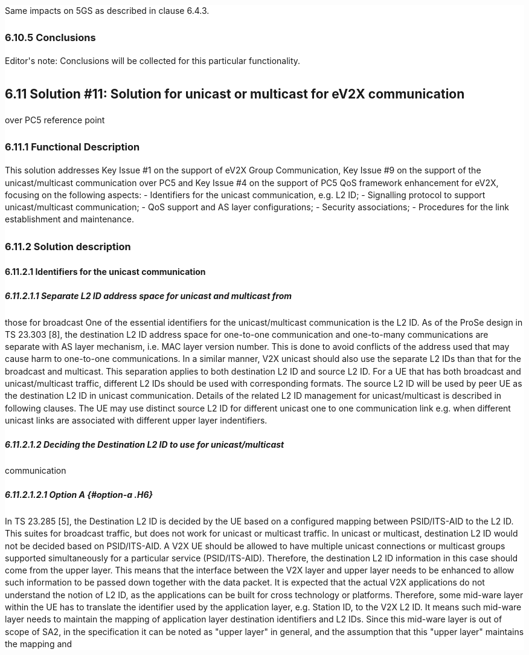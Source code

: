 Same impacts on 5GS as described in clause 6.4.3.
### 6.10.5 Conclusions
Editor\'s note: Conclusions will be collected for this particular
functionality.
## 6.11 Solution #11: Solution for unicast or multicast for eV2X communication
over PC5 reference point
### 6.11.1 Functional Description
This solution addresses Key Issue #1 on the support of eV2X Group
Communication, Key Issue #9 on the support of the unicast/multicast
communication over PC5 and Key Issue #4 on the support of PC5 QoS framework
enhancement for eV2X, focusing on the following aspects:
\- Identifiers for the unicast communication, e.g. L2 ID;
\- Signalling protocol to support unicast/multicast communication;
\- QoS support and AS layer configurations;
\- Security associations;
\- Procedures for the link establishment and maintenance.
### 6.11.2 Solution description
#### 6.11.2.1 Identifiers for the unicast communication
##### 6.11.2.1.1 Separate L2 ID address space for unicast and multicast from
those for broadcast
One of the essential identifiers for the unicast/multicast communication is
the L2 ID. As of the ProSe design in TS 23.303 [8], the destination L2 ID
address space for one-to-one communication and one-to-many communications are
separate with AS layer mechanism, i.e. MAC layer version number. This is done
to avoid conflicts of the address used that may cause harm to one-to-one
communications. In a similar manner, V2X unicast should also use the separate
L2 IDs than that for the broadcast and multicast.
This separation applies to both destination L2 ID and source L2 ID. For a UE
that has both broadcast and unicast/multicast traffic, different L2 IDs should
be used with corresponding formats. The source L2 ID will be used by peer UE
as the destination L2 ID in unicast communication. Details of the related L2
ID management for unicast/multicast is described in following clauses.
The UE may use distinct source L2 ID for different unicast one to one
communication link e.g. when different unicast links are associated with
different upper layer indentifiers.
##### 6.11.2.1.2 Deciding the Destination L2 ID to use for unicast/multicast
communication
##### 6.11.2.1.2.1 Option A {#option-a .H6}
In TS 23.285 [5], the Destination L2 ID is decided by the UE based on a
configured mapping between PSID/ITS-AID to the L2 ID. This suites for
broadcast traffic, but does not work for unicast or multicast traffic. In
unicast or multicast, destination L2 ID would not be decided based on
PSID/ITS-AID. A V2X UE should be allowed to have multiple unicast connections
or multicast groups supported simultaneously for a particular service
(PSID/ITS-AID). Therefore, the destination L2 ID information in this case
should come from the upper layer. This means that the interface between the
V2X layer and upper layer needs to be enhanced to allow such information to be
passed down together with the data packet.
It is expected that the actual V2X applications do not understand the notion
of L2 ID, as the applications can be built for cross technology or platforms.
Therefore, some mid-ware layer within the UE has to translate the identifier
used by the application layer, e.g. Station ID, to the V2X L2 ID. It means
such mid-ware layer needs to maintain the mapping of application layer
destination identifiers and L2 IDs. Since this mid-ware layer is out of scope
of SA2, in the specification it can be noted as \"upper layer\" in general,
and the assumption that this \"upper layer\" maintains the mapping and